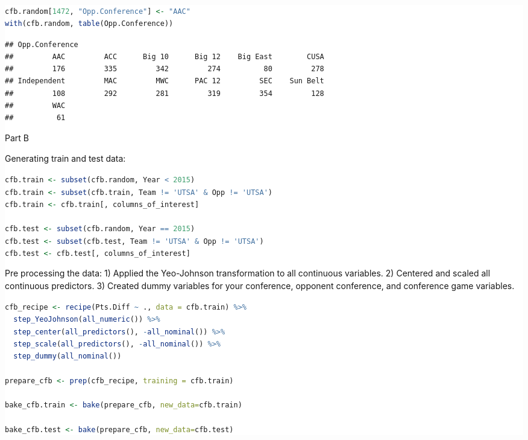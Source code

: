 ``` r
cfb.random[1472, "Opp.Conference"] <- "AAC"
with(cfb.random, table(Opp.Conference))
```

    ## Opp.Conference
    ##         AAC         ACC      Big 10      Big 12    Big East        CUSA 
    ##         176         335         342         274          80         278 
    ## Independent         MAC         MWC      PAC 12         SEC    Sun Belt 
    ##         108         292         281         319         354         128 
    ##         WAC 
    ##          61

Part B

Generating train and test data:

``` r
cfb.train <- subset(cfb.random, Year < 2015)
cfb.train <- subset(cfb.train, Team != 'UTSA' & Opp != 'UTSA')
cfb.train <- cfb.train[, columns_of_interest]

cfb.test <- subset(cfb.random, Year == 2015)
cfb.test <- subset(cfb.test, Team != 'UTSA' & Opp != 'UTSA')
cfb.test <- cfb.test[, columns_of_interest]
```

Pre processing the data: 1) Applied the Yeo-Johnson transformation to
all continuous variables. 2) Centered and scaled all continuous
predictors. 3) Created dummy variables for your conference, opponent
conference, and conference game variables.

``` r
cfb_recipe <- recipe(Pts.Diff ~ ., data = cfb.train) %>%
  step_YeoJohnson(all_numeric()) %>%
  step_center(all_predictors(), -all_nominal()) %>%
  step_scale(all_predictors(), -all_nominal()) %>%
  step_dummy(all_nominal())

prepare_cfb <- prep(cfb_recipe, training = cfb.train)

bake_cfb.train <- bake(prepare_cfb, new_data=cfb.train)

bake_cfb.test <- bake(prepare_cfb, new_data=cfb.test)
```
